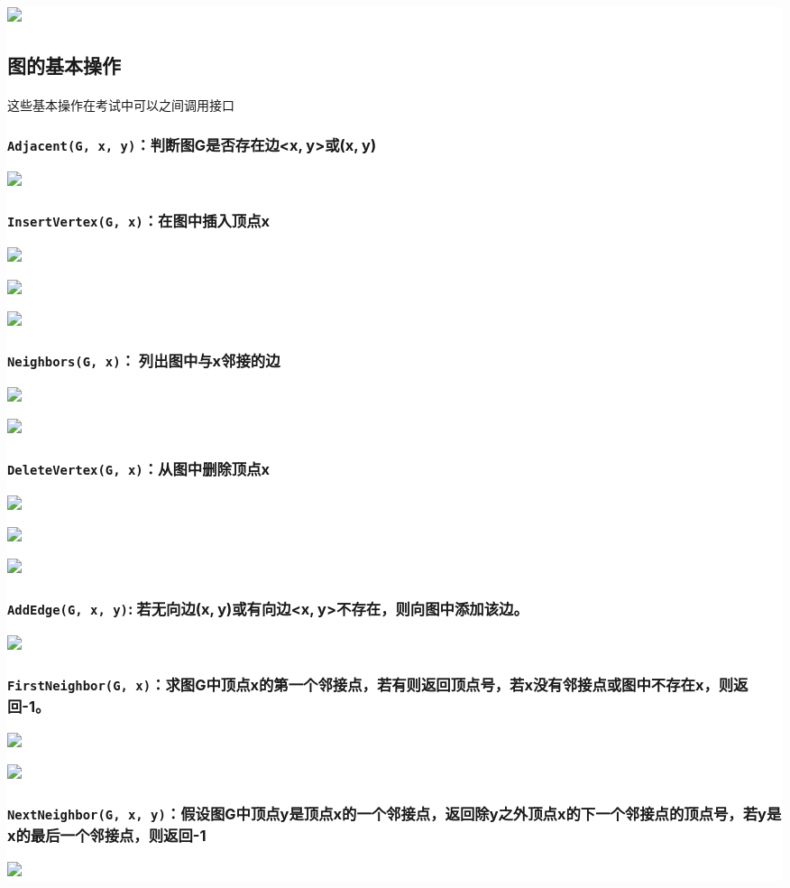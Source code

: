 ![]( assets/Pasted%20image%2020220710174742.png)

## 图的基本操作

这些基本操作在考试中可以之间调用接口

### `Adjacent(G, x, y)`：判断图G是否存在边<x, y>或(x, y)

![]( assets/Pasted%20image%2020220710174901.png)

### `InsertVertex(G, x)`：在图中插入顶点x

![]( assets/Pasted%20image%2020220710174944.png)

![]( assets/Pasted%20image%2020220710175032.png)

![]( assets/Pasted%20image%2020220710175328.png)

### `Neighbors(G, x)`： 列出图中与x邻接的边

![]( assets/Pasted%20image%2020220710183741.png)

![]( assets/Pasted%20image%2020220710183911.png)

### `DeleteVertex(G, x)`：从图中删除顶点x

![]( assets/Pasted%20image%2020220710184343.png)

![]( assets/Pasted%20image%2020220710184501.png)

![]( assets/Pasted%20image%2020220710184533.png)

### `AddEdge(G, x, y)`: 若无向边(x, y)或有向边<x, y>不存在，则向图中添加该边。

![]( assets/Pasted%20image%2020220710184808.png)

### `FirstNeighbor(G, x)`：求图G中顶点x的第一个邻接点，若有则返回顶点号，若x没有邻接点或图中不存在x，则返回-1。

![]( assets/Pasted%20image%2020220710185424.png)

![]( assets/Pasted%20image%2020220710185505.png)

### `NextNeighbor(G, x, y)`：假设图G中顶点y是顶点x的一个邻接点，返回除y之外顶点x的下一个邻接点的顶点号，若y是x的最后一个邻接点，则返回-1

![]( assets/Pasted%20image%2020220710185844.png)
